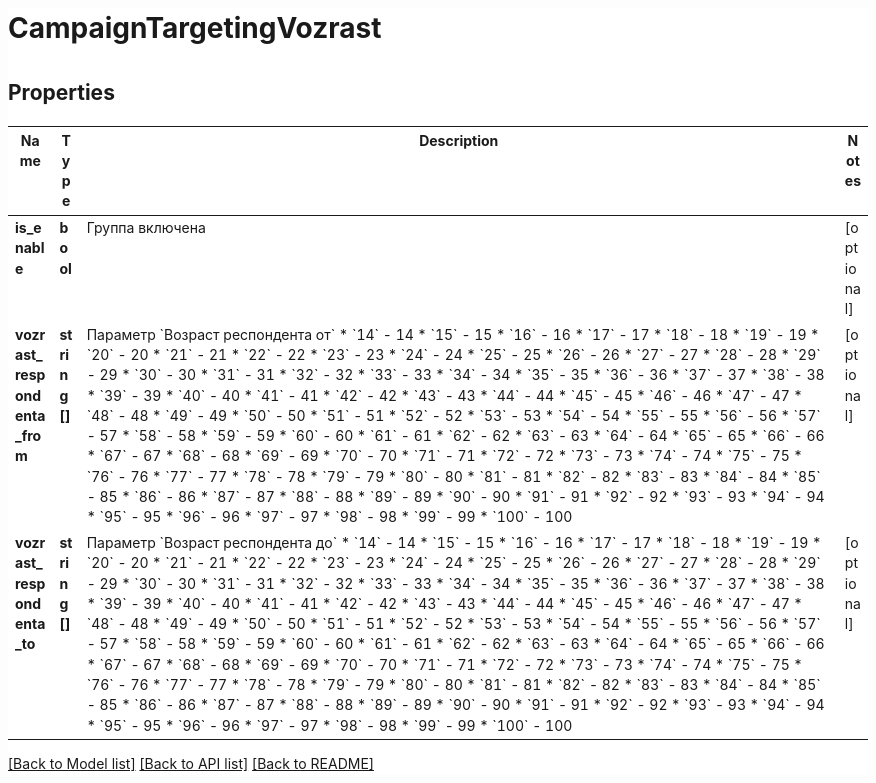 # CampaignTargetingVozrast

## Properties
Name | Type | Description | Notes
------------ | ------------- | ------------- | -------------
**is_enable** | **bool** | Группа включена | [optional] 
**vozrast_respondenta_from** | **string[]** | Параметр &#x60;Возраст респондента от&#x60;  * &#x60;14&#x60; - 14 * &#x60;15&#x60; - 15 * &#x60;16&#x60; - 16 * &#x60;17&#x60; - 17 * &#x60;18&#x60; - 18 * &#x60;19&#x60; - 19 * &#x60;20&#x60; - 20 * &#x60;21&#x60; - 21 * &#x60;22&#x60; - 22 * &#x60;23&#x60; - 23 * &#x60;24&#x60; - 24 * &#x60;25&#x60; - 25 * &#x60;26&#x60; - 26 * &#x60;27&#x60; - 27 * &#x60;28&#x60; - 28 * &#x60;29&#x60; - 29 * &#x60;30&#x60; - 30 * &#x60;31&#x60; - 31 * &#x60;32&#x60; - 32 * &#x60;33&#x60; - 33 * &#x60;34&#x60; - 34 * &#x60;35&#x60; - 35 * &#x60;36&#x60; - 36 * &#x60;37&#x60; - 37 * &#x60;38&#x60; - 38 * &#x60;39&#x60; - 39 * &#x60;40&#x60; - 40 * &#x60;41&#x60; - 41 * &#x60;42&#x60; - 42 * &#x60;43&#x60; - 43 * &#x60;44&#x60; - 44 * &#x60;45&#x60; - 45 * &#x60;46&#x60; - 46 * &#x60;47&#x60; - 47 * &#x60;48&#x60; - 48 * &#x60;49&#x60; - 49 * &#x60;50&#x60; - 50 * &#x60;51&#x60; - 51 * &#x60;52&#x60; - 52 * &#x60;53&#x60; - 53 * &#x60;54&#x60; - 54 * &#x60;55&#x60; - 55 * &#x60;56&#x60; - 56 * &#x60;57&#x60; - 57 * &#x60;58&#x60; - 58 * &#x60;59&#x60; - 59 * &#x60;60&#x60; - 60 * &#x60;61&#x60; - 61 * &#x60;62&#x60; - 62 * &#x60;63&#x60; - 63 * &#x60;64&#x60; - 64 * &#x60;65&#x60; - 65 * &#x60;66&#x60; - 66 * &#x60;67&#x60; - 67 * &#x60;68&#x60; - 68 * &#x60;69&#x60; - 69 * &#x60;70&#x60; - 70 * &#x60;71&#x60; - 71 * &#x60;72&#x60; - 72 * &#x60;73&#x60; - 73 * &#x60;74&#x60; - 74 * &#x60;75&#x60; - 75 * &#x60;76&#x60; - 76 * &#x60;77&#x60; - 77 * &#x60;78&#x60; - 78 * &#x60;79&#x60; - 79 * &#x60;80&#x60; - 80 * &#x60;81&#x60; - 81 * &#x60;82&#x60; - 82 * &#x60;83&#x60; - 83 * &#x60;84&#x60; - 84 * &#x60;85&#x60; - 85 * &#x60;86&#x60; - 86 * &#x60;87&#x60; - 87 * &#x60;88&#x60; - 88 * &#x60;89&#x60; - 89 * &#x60;90&#x60; - 90 * &#x60;91&#x60; - 91 * &#x60;92&#x60; - 92 * &#x60;93&#x60; - 93 * &#x60;94&#x60; - 94 * &#x60;95&#x60; - 95 * &#x60;96&#x60; - 96 * &#x60;97&#x60; - 97 * &#x60;98&#x60; - 98 * &#x60;99&#x60; - 99 * &#x60;100&#x60; - 100 | [optional] 
**vozrast_respondenta_to** | **string[]** | Параметр &#x60;Возраст респондента до&#x60;  * &#x60;14&#x60; - 14 * &#x60;15&#x60; - 15 * &#x60;16&#x60; - 16 * &#x60;17&#x60; - 17 * &#x60;18&#x60; - 18 * &#x60;19&#x60; - 19 * &#x60;20&#x60; - 20 * &#x60;21&#x60; - 21 * &#x60;22&#x60; - 22 * &#x60;23&#x60; - 23 * &#x60;24&#x60; - 24 * &#x60;25&#x60; - 25 * &#x60;26&#x60; - 26 * &#x60;27&#x60; - 27 * &#x60;28&#x60; - 28 * &#x60;29&#x60; - 29 * &#x60;30&#x60; - 30 * &#x60;31&#x60; - 31 * &#x60;32&#x60; - 32 * &#x60;33&#x60; - 33 * &#x60;34&#x60; - 34 * &#x60;35&#x60; - 35 * &#x60;36&#x60; - 36 * &#x60;37&#x60; - 37 * &#x60;38&#x60; - 38 * &#x60;39&#x60; - 39 * &#x60;40&#x60; - 40 * &#x60;41&#x60; - 41 * &#x60;42&#x60; - 42 * &#x60;43&#x60; - 43 * &#x60;44&#x60; - 44 * &#x60;45&#x60; - 45 * &#x60;46&#x60; - 46 * &#x60;47&#x60; - 47 * &#x60;48&#x60; - 48 * &#x60;49&#x60; - 49 * &#x60;50&#x60; - 50 * &#x60;51&#x60; - 51 * &#x60;52&#x60; - 52 * &#x60;53&#x60; - 53 * &#x60;54&#x60; - 54 * &#x60;55&#x60; - 55 * &#x60;56&#x60; - 56 * &#x60;57&#x60; - 57 * &#x60;58&#x60; - 58 * &#x60;59&#x60; - 59 * &#x60;60&#x60; - 60 * &#x60;61&#x60; - 61 * &#x60;62&#x60; - 62 * &#x60;63&#x60; - 63 * &#x60;64&#x60; - 64 * &#x60;65&#x60; - 65 * &#x60;66&#x60; - 66 * &#x60;67&#x60; - 67 * &#x60;68&#x60; - 68 * &#x60;69&#x60; - 69 * &#x60;70&#x60; - 70 * &#x60;71&#x60; - 71 * &#x60;72&#x60; - 72 * &#x60;73&#x60; - 73 * &#x60;74&#x60; - 74 * &#x60;75&#x60; - 75 * &#x60;76&#x60; - 76 * &#x60;77&#x60; - 77 * &#x60;78&#x60; - 78 * &#x60;79&#x60; - 79 * &#x60;80&#x60; - 80 * &#x60;81&#x60; - 81 * &#x60;82&#x60; - 82 * &#x60;83&#x60; - 83 * &#x60;84&#x60; - 84 * &#x60;85&#x60; - 85 * &#x60;86&#x60; - 86 * &#x60;87&#x60; - 87 * &#x60;88&#x60; - 88 * &#x60;89&#x60; - 89 * &#x60;90&#x60; - 90 * &#x60;91&#x60; - 91 * &#x60;92&#x60; - 92 * &#x60;93&#x60; - 93 * &#x60;94&#x60; - 94 * &#x60;95&#x60; - 95 * &#x60;96&#x60; - 96 * &#x60;97&#x60; - 97 * &#x60;98&#x60; - 98 * &#x60;99&#x60; - 99 * &#x60;100&#x60; - 100 | [optional] 

[[Back to Model list]](../README.md#documentation-for-models) [[Back to API list]](../README.md#documentation-for-api-endpoints) [[Back to README]](../README.md)


